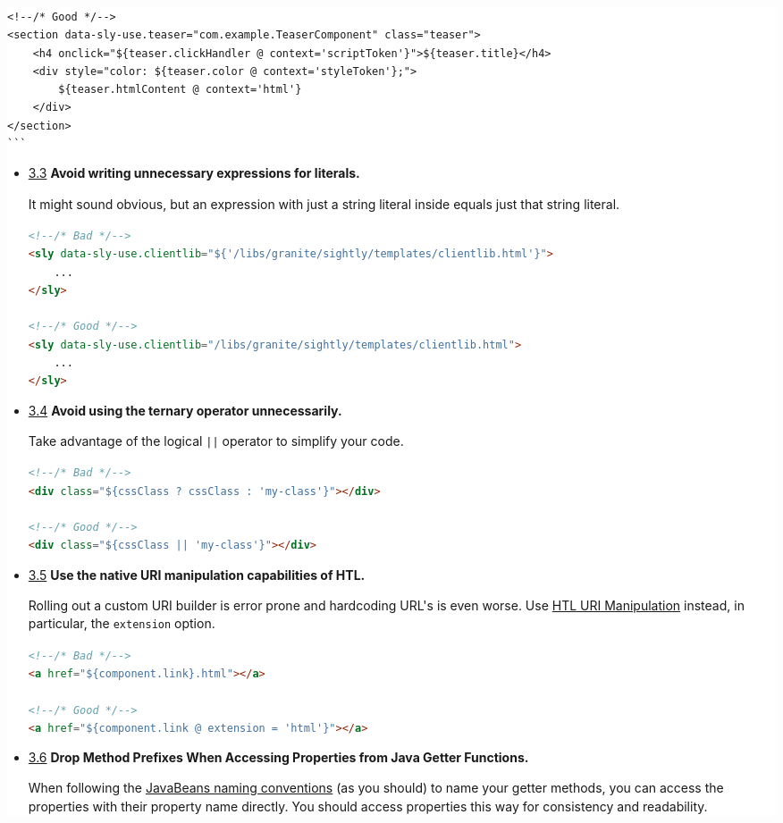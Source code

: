     <!--/* Good */-->
    <section data-sly-use.teaser="com.example.TeaserComponent" class="teaser">
        <h4 onclick="${teaser.clickHandler @ context='scriptToken'}">${teaser.title}</h4>
        <div style="color: ${teaser.color @ context='styleToken'};">
            ${teaser.htmlContent @ context='html'}
        </div>
    </section>
    ```

  - [3.3](#3.3) <a name='3.3'></a> **Avoid writing unnecessary expressions for literals.**
  
    It might sound obvious, but an expression with just a string literal inside equals just that string literal.

    ```html
    <!--/* Bad */-->
    <sly data-sly-use.clientlib="${'/libs/granite/sightly/templates/clientlib.html'}">
        ...
    </sly>
 
    <!--/* Good */-->
    <sly data-sly-use.clientlib="/libs/granite/sightly/templates/clientlib.html">
        ...
    </sly>
    ```
    
  - [3.4](#3.4) <a name='3.4'></a> **Avoid using the ternary operator unnecessarily.**
  
    Take advantage of the logical `||` operator to simplify your code. 

    ```html
    <!--/* Bad */-->
    <div class="${cssClass ? cssClass : 'my-class'}"></div>
 
    <!--/* Good */-->
    <div class="${cssClass || 'my-class'}"></div>
    ```
    
  - [3.5](#3.5) <a name='3.5'></a> **Use the native URI manipulation capabilities of HTL.**
  
    Rolling out a custom URI builder is error prone and hardcoding URL's is even worse. Use [HTL URI Manipulation](https://github.com/adobe/htl-spec/blob/master/SPECIFICATION.md#125-uri-manipulation) instead, in particular, the `extension` option.

    ```html
    <!--/* Bad */-->
    <a href="${component.link}.html"></a>
    
    <!--/* Good */-->
    <a href="${component.link @ extension = 'html'}"></a>
    ```

  - [3.6](#3.6) <a name='3.6'></a> **Drop Method Prefixes When Accessing Properties from Java Getter Functions.**

    When following the [JavaBeans naming conventions](https://download.oracle.com/otndocs/jcp/7224-javabeans-1.01-fr-spec-oth-JSpec/) (as you should) to name your getter methods, you can access the properties with their property name directly. You should access properties this way for consistency and readability.
